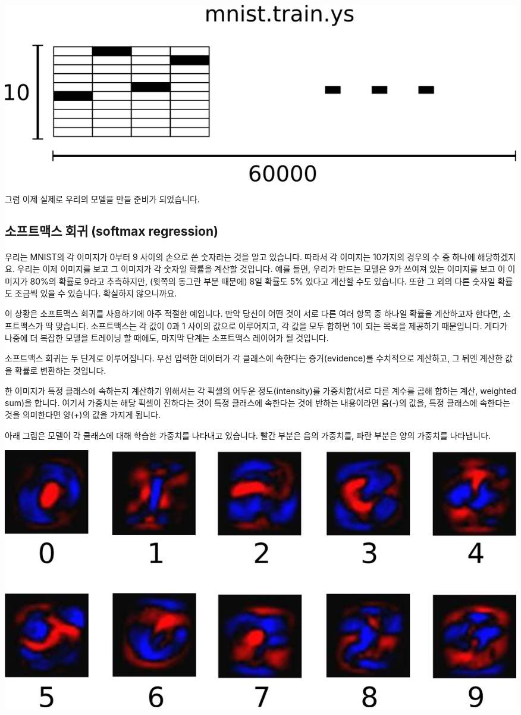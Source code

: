 ![](../../../g3doc/images/mnist-train-ys.png)

그럼 이제 실제로 우리의 모델을 만들 준비가 되었습니다.

## 소프트맥스 회귀 (softmax regression)

우리는 MNIST의 각 이미지가 0부터 9 사이의 손으로 쓴 숫자라는 것을 알고 있습니다. 따라서 각 이미지는 10가지의 경우의 수 중 하나에 해당하겠지요. 우리는 이제 이미지를 보고 그 이미지가 각 숫자일 확률을 계산할 것입니다. 예를 들면, 우리가 만드는 모델은 9가 쓰여져 있는 이미지를 보고 이 이미지가 80%의 확률로 9라고 추측하지만, (윗쪽의 동그란 부분 때문에) 8일 확률도 5% 있다고 계산할 수도 있습니다. 또한 그 외의 다른 숫자일 확률도 조금씩 있을 수 있습니다. 확실하지 않으니까요.

이 상황은 소프트맥스 회귀를 사용하기에 아주 적절한 예입니다. 만약 당신이 어떤 것이 서로 다른 여러 항목 중 하나일 확률을 계산하고자 한다면, 소프트맥스가 딱 맞습니다. 소프트맥스는 각 값이 0과 1 사이의 값으로 이루어지고, 각 값을 모두 합하면 1이 되는 목록을 제공하기 때문입니다. 게다가 나중에 더 복잡한 모델을 트레이닝 할 때에도, 마지막 단계는 소프트맥스 레이어가 될 것입니다.

소프트맥스 회귀는 두 단계로 이루어집니다. 우선 입력한 데이터가 각 클래스에 속한다는 증거(evidence)를 수치적으로 계산하고, 그 뒤엔 계산한 값을 확률로 변환하는 것입니다.

한 이미지가 특정 클래스에 속하는지 계산하기 위해서는 각 픽셀의 어두운 정도(intensity)를 가중치합(서로 다른 계수를 곱해 합하는 계산, weighted sum)을 합니다. 여기서 가중치는 해당 픽셀이 진하다는 것이 특정 클래스에 속한다는 것에 반하는 내용이라면 음(-)의 값을, 특정 클래스에 속한다는 것을 의미한다면 양(+)의 값을 가지게 됩니다.

아래 그림은 모델이 각 클래스에 대해 학습한 가중치를 나타내고 있습니다. 빨간 부분은 음의 가중치를, 파란 부분은 양의 가중치를 나타냅니다.

![](../../../g3doc/images/softmax-weights.png)

